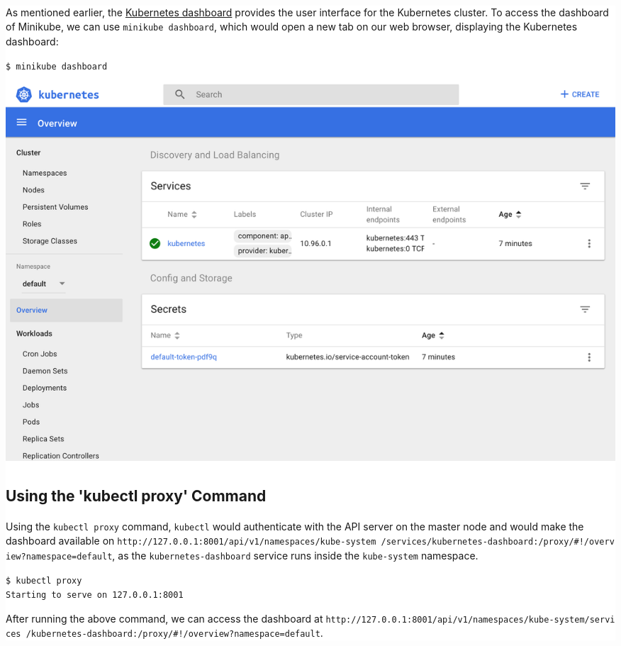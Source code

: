 As mentioned earlier, the [Kubernetes dashboard](https://kubernetes.io/docs/tasks/access-application-cluster/web-ui-dashboard/) provides the user interface for the Kubernetes cluster. To access the dashboard of Minikube, we can use `minikube dashboard`, which would open a new tab on our web browser, displaying the Kubernetes dashboard:

`$ minikube dashboard`

![Kubernetes dashboard](assets/Chapter_6_-_Image_1_-_Kubernetes_Dashboard.png "Kubernetes Dashboard")



## Using the 'kubectl proxy' Command

Using the `kubectl proxy` command, `kubectl` would authenticate with the API server on the master node and would make the dashboard available on `http://127.0.0.1:8001/api/v1/namespaces/kube-system /services/kubernetes-dashboard:/proxy/#!/overview?namespace=default`, as the `kubernetes-dashboard` service runs inside the `kube-system` namespace.

```
$ kubectl proxy
Starting to serve on 127.0.0.1:8001
```

After running the above command, we can access the dashboard at `http://127.0.0.1:8001/api/v1/namespaces/kube-system/services /kubernetes-dashboard:/proxy/#!/overview?namespace=default`.
